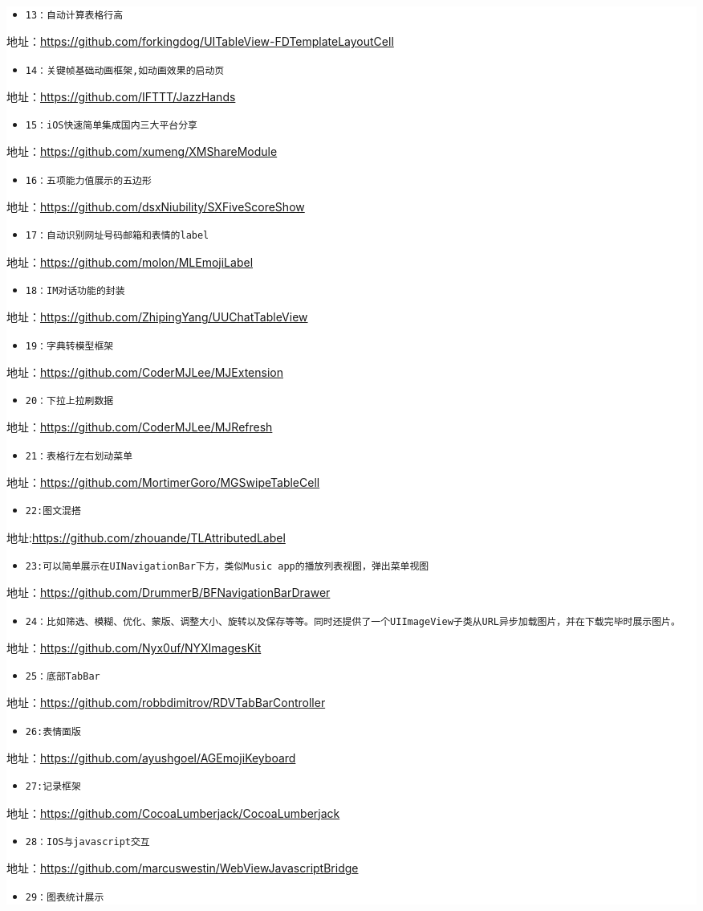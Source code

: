 - `13：自动计算表格行高`

地址：https://github.com/forkingdog/UITableView-FDTemplateLayoutCell

- `14：关键帧基础动画框架,如动画效果的启动页`

地址：https://github.com/IFTTT/JazzHands

- `15：iOS快速简单集成国内三大平台分享`

地址：https://github.com/xumeng/XMShareModule

- `16：五项能力值展示的五边形`

地址：https://github.com/dsxNiubility/SXFiveScoreShow

- `17：自动识别网址号码邮箱和表情的label`

地址：https://github.com/molon/MLEmojiLabel

- `18：IM对话功能的封装`

地址：https://github.com/ZhipingYang/UUChatTableView

- `19：字典转模型框架`

地址：https://github.com/CoderMJLee/MJExtension

- `20：下拉上拉刷数据`

地址：https://github.com/CoderMJLee/MJRefresh

- `21：表格行左右划动菜单`

地址：https://github.com/MortimerGoro/MGSwipeTableCell

- `22:图文混搭`

地址:https://github.com/zhouande/TLAttributedLabel

- `23:可以简单展示在UINavigationBar下方，类似Music app的播放列表视图，弹出菜单视图`

地址：https://github.com/DrummerB/BFNavigationBarDrawer

- `24：比如筛选、模糊、优化、蒙版、调整大小、旋转以及保存等等。同时还提供了一个UIImageView子类从URL异步加载图片，并在下载完毕时展示图片。`

地址：https://github.com/Nyx0uf/NYXImagesKit

- `25：底部TabBar`

地址：https://github.com/robbdimitrov/RDVTabBarController

- `26:表情面版`

地址：https://github.com/ayushgoel/AGEmojiKeyboard

- `27:记录框架`

地址：https://github.com/CocoaLumberjack/CocoaLumberjack

- `28：IOS与javascript交互`

地址：https://github.com/marcuswestin/WebViewJavascriptBridge

- `29：图表统计展示`
